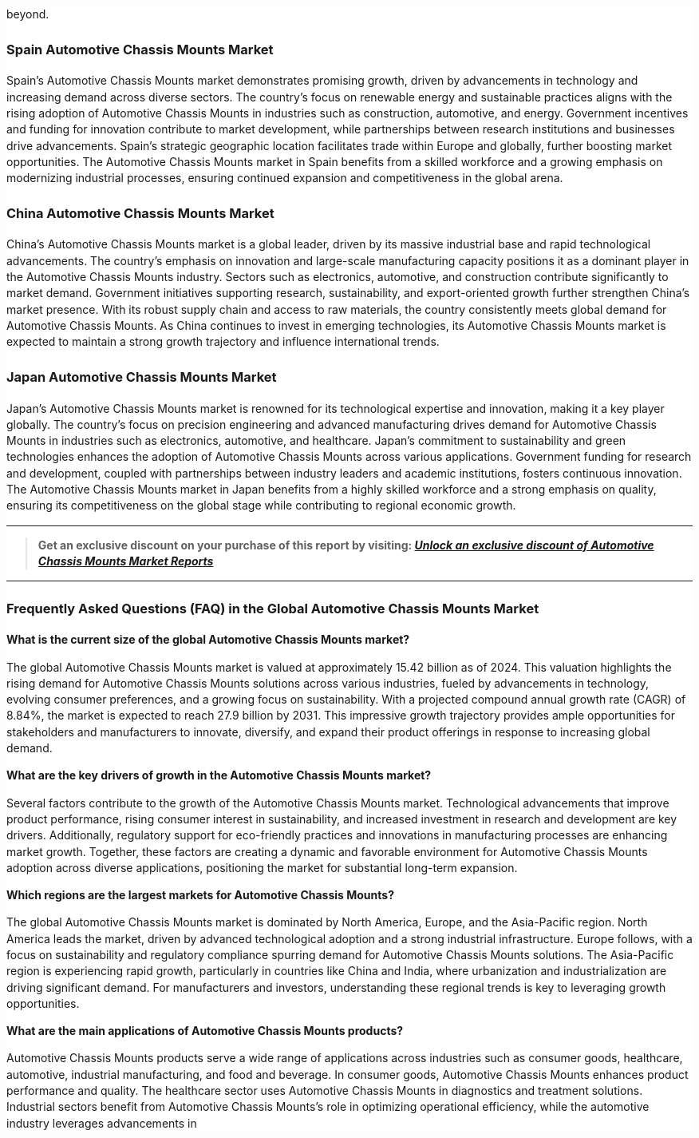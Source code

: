 beyond.</p><h3>Spain Automotive Chassis Mounts Market</h3><p>Spain&rsquo;s Automotive Chassis Mounts market demonstrates promising growth, driven by advancements in technology and increasing demand across diverse sectors. The country&rsquo;s focus on renewable energy and sustainable practices aligns with the rising adoption of Automotive Chassis Mounts in industries such as construction, automotive, and energy. Government incentives and funding for innovation contribute to market development, while partnerships between research institutions and businesses drive advancements. Spain&rsquo;s strategic geographic location facilitates trade within Europe and globally, further boosting market opportunities. The Automotive Chassis Mounts market in Spain benefits from a skilled workforce and a growing emphasis on modernizing industrial processes, ensuring continued expansion and competitiveness in the global arena.</p><h3>China Automotive Chassis Mounts Market</h3><p>China&rsquo;s Automotive Chassis Mounts market is a global leader, driven by its massive industrial base and rapid technological advancements. The country&rsquo;s emphasis on innovation and large-scale manufacturing capacity positions it as a dominant player in the Automotive Chassis Mounts industry. Sectors such as electronics, automotive, and construction contribute significantly to market demand. Government initiatives supporting research, sustainability, and export-oriented growth further strengthen China&rsquo;s market presence. With its robust supply chain and access to raw materials, the country consistently meets global demand for Automotive Chassis Mounts. As China continues to invest in emerging technologies, its Automotive Chassis Mounts market is expected to maintain a strong growth trajectory and influence international trends.</p><h3>Japan Automotive Chassis Mounts Market</h3><p>Japan&rsquo;s Automotive Chassis Mounts market is renowned for its technological expertise and innovation, making it a key player globally. The country&rsquo;s focus on precision engineering and advanced manufacturing drives demand for Automotive Chassis Mounts in industries such as electronics, automotive, and healthcare. Japan&rsquo;s commitment to sustainability and green technologies enhances the adoption of Automotive Chassis Mounts across various applications. Government funding for research and development, coupled with partnerships between industry leaders and academic institutions, fosters continuous innovation. The Automotive Chassis Mounts market in Japan benefits from a highly skilled workforce and a strong emphasis on quality, ensuring its competitiveness on the global stage while contributing to regional economic growth.</p><hr /><blockquote><p><strong>Get an exclusive discount on your purchase of this report by visiting: <em><a href="://marketresearchpulse.com/ask-for-discount/108260?utm_source=Github&amp;utm_medium=0117">Unlock an exclusive discount of Automotive Chassis Mounts Market Reports</a></em>&nbsp;</strong></p></blockquote><hr /><h3>Frequently Asked Questions (FAQ) in the Global Automotive Chassis Mounts Market</h3><p><strong>What is the current size of the global Automotive Chassis Mounts market?</strong></p><p>The global Automotive Chassis Mounts market is valued at approximately 15.42 billion as of 2024. This valuation highlights the rising demand for Automotive Chassis Mounts solutions across various industries, fueled by advancements in technology, evolving consumer preferences, and a growing focus on sustainability. With a projected compound annual growth rate (CAGR) of 8.84%, the market is expected to reach 27.9 billion by 2031. This impressive growth trajectory provides ample opportunities for stakeholders and manufacturers to innovate, diversify, and expand their product offerings in response to increasing global demand.</p><p><strong>What are the key drivers of growth in the Automotive Chassis Mounts market?</strong></p><p>Several factors contribute to the growth of the Automotive Chassis Mounts market. Technological advancements that improve product performance, rising consumer interest in sustainability, and increased investment in research and development are key drivers. Additionally, regulatory support for eco-friendly practices and innovations in manufacturing processes are enhancing market growth. Together, these factors are creating a dynamic and favorable environment for Automotive Chassis Mounts adoption across diverse applications, positioning the market for substantial long-term expansion.</p><p><strong>Which regions are the largest markets for Automotive Chassis Mounts?</strong></p><p>The global Automotive Chassis Mounts market is dominated by North America, Europe, and the Asia-Pacific region. North America leads the market, driven by advanced technological adoption and a strong industrial infrastructure. Europe follows, with a focus on sustainability and regulatory compliance spurring demand for Automotive Chassis Mounts solutions. The Asia-Pacific region is experiencing rapid growth, particularly in countries like China and India, where urbanization and industrialization are driving significant demand. For manufacturers and investors, understanding these regional trends is key to leveraging growth opportunities.</p><p><strong>What are the main applications of Automotive Chassis Mounts products?</strong></p><p>Automotive Chassis Mounts products serve a wide range of applications across industries such as consumer goods, healthcare, automotive, industrial manufacturing, and food and beverage. In consumer goods, Automotive Chassis Mounts enhances product performance and quality. The healthcare sector uses Automotive Chassis Mounts in diagnostics and treatment solutions. Industrial sectors benefit from Automotive Chassis Mounts&rsquo;s role in optimizing operational efficiency, while the automotive industry leverages advancements in
